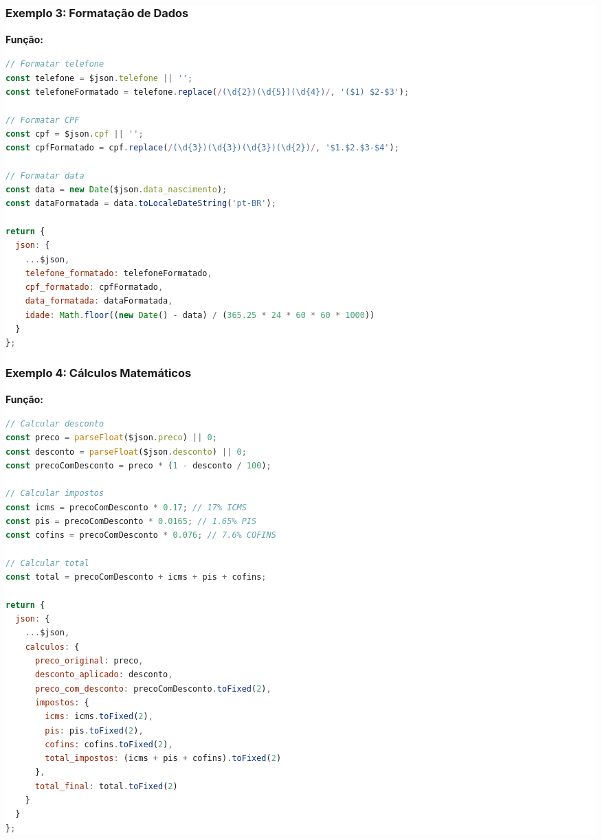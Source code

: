 ### **Exemplo 3: Formatação de Dados**

**Função:**

```javascript
// Formatar telefone
const telefone = $json.telefone || '';
const telefoneFormatado = telefone.replace(/(\d{2})(\d{5})(\d{4})/, '($1) $2-$3');

// Formatar CPF
const cpf = $json.cpf || '';
const cpfFormatado = cpf.replace(/(\d{3})(\d{3})(\d{3})(\d{2})/, '$1.$2.$3-$4');

// Formatar data
const data = new Date($json.data_nascimento);
const dataFormatada = data.toLocaleDateString('pt-BR');

return {
  json: {
    ...$json,
    telefone_formatado: telefoneFormatado,
    cpf_formatado: cpfFormatado,
    data_formatada: dataFormatada,
    idade: Math.floor((new Date() - data) / (365.25 * 24 * 60 * 60 * 1000))
  }
};
```

### **Exemplo 4: Cálculos Matemáticos**

**Função:**

```javascript
// Calcular desconto
const preco = parseFloat($json.preco) || 0;
const desconto = parseFloat($json.desconto) || 0;
const precoComDesconto = preco * (1 - desconto / 100);

// Calcular impostos
const icms = precoComDesconto * 0.17; // 17% ICMS
const pis = precoComDesconto * 0.0165; // 1.65% PIS
const cofins = precoComDesconto * 0.076; // 7.6% COFINS

// Calcular total
const total = precoComDesconto + icms + pis + cofins;

return {
  json: {
    ...$json,
    calculos: {
      preco_original: preco,
      desconto_aplicado: desconto,
      preco_com_desconto: precoComDesconto.toFixed(2),
      impostos: {
        icms: icms.toFixed(2),
        pis: pis.toFixed(2),
        cofins: cofins.toFixed(2),
        total_impostos: (icms + pis + cofins).toFixed(2)
      },
      total_final: total.toFixed(2)
    }
  }
};
```
